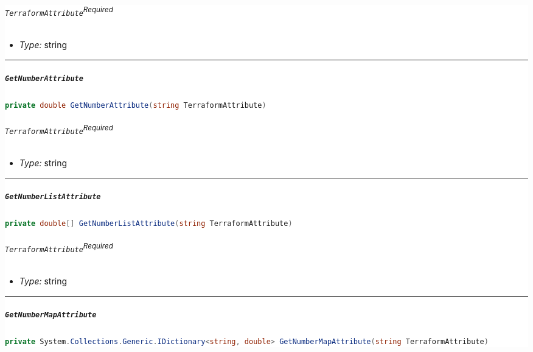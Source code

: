 ###### `TerraformAttribute`<sup>Required</sup> <a name="TerraformAttribute" id="rhizo-co-terraform-provider-oci.meteringComputationQuery.MeteringComputationQueryQueryDefinitionOutputReference.getListAttribute.parameter.terraformAttribute"></a>

- *Type:* string

---

##### `GetNumberAttribute` <a name="GetNumberAttribute" id="rhizo-co-terraform-provider-oci.meteringComputationQuery.MeteringComputationQueryQueryDefinitionOutputReference.getNumberAttribute"></a>

```csharp
private double GetNumberAttribute(string TerraformAttribute)
```

###### `TerraformAttribute`<sup>Required</sup> <a name="TerraformAttribute" id="rhizo-co-terraform-provider-oci.meteringComputationQuery.MeteringComputationQueryQueryDefinitionOutputReference.getNumberAttribute.parameter.terraformAttribute"></a>

- *Type:* string

---

##### `GetNumberListAttribute` <a name="GetNumberListAttribute" id="rhizo-co-terraform-provider-oci.meteringComputationQuery.MeteringComputationQueryQueryDefinitionOutputReference.getNumberListAttribute"></a>

```csharp
private double[] GetNumberListAttribute(string TerraformAttribute)
```

###### `TerraformAttribute`<sup>Required</sup> <a name="TerraformAttribute" id="rhizo-co-terraform-provider-oci.meteringComputationQuery.MeteringComputationQueryQueryDefinitionOutputReference.getNumberListAttribute.parameter.terraformAttribute"></a>

- *Type:* string

---

##### `GetNumberMapAttribute` <a name="GetNumberMapAttribute" id="rhizo-co-terraform-provider-oci.meteringComputationQuery.MeteringComputationQueryQueryDefinitionOutputReference.getNumberMapAttribute"></a>

```csharp
private System.Collections.Generic.IDictionary<string, double> GetNumberMapAttribute(string TerraformAttribute)
```

